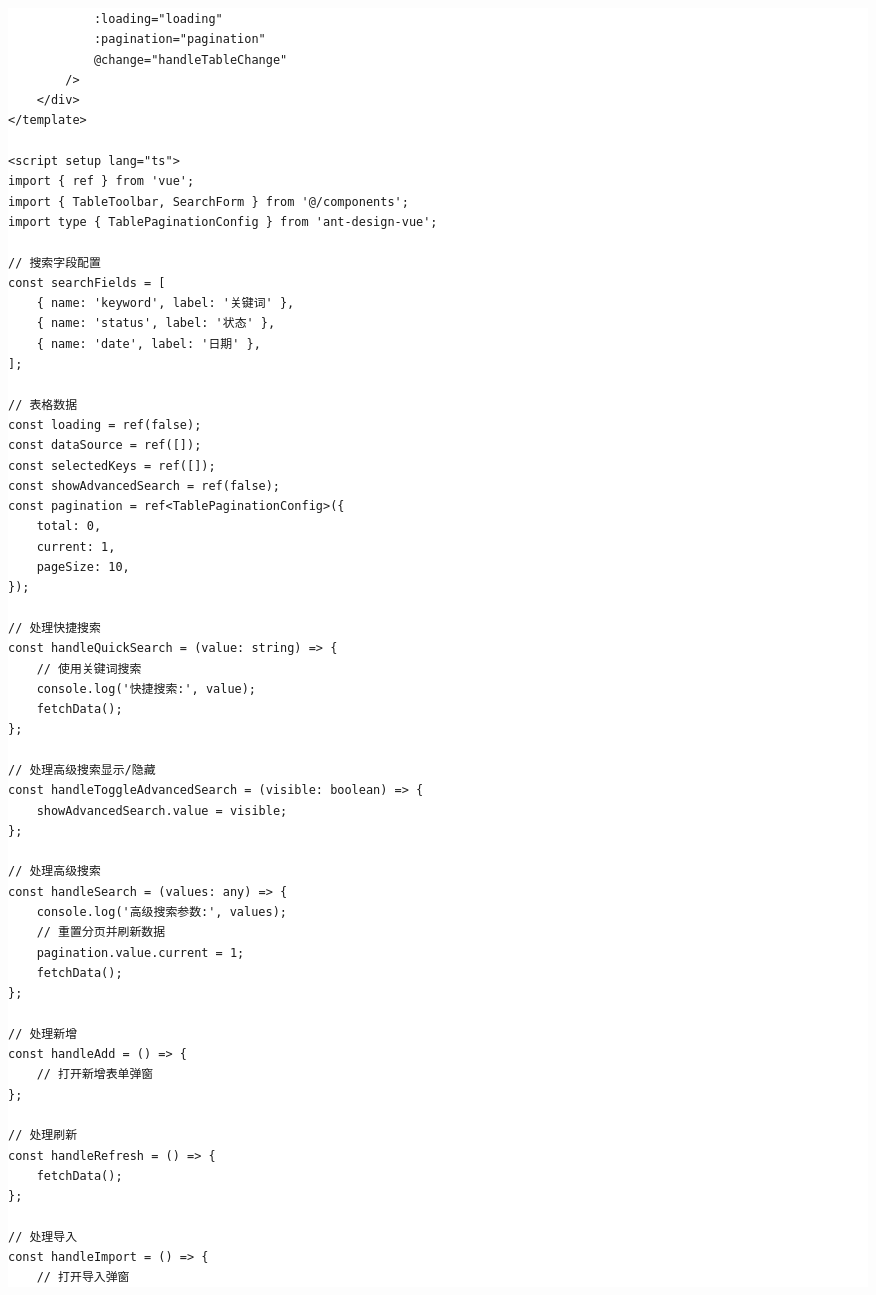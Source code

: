 ```vue
            :loading="loading"
            :pagination="pagination"
            @change="handleTableChange"
        />
    </div>
</template>

<script setup lang="ts">
import { ref } from 'vue';
import { TableToolbar, SearchForm } from '@/components';
import type { TablePaginationConfig } from 'ant-design-vue';

// 搜索字段配置
const searchFields = [
    { name: 'keyword', label: '关键词' },
    { name: 'status', label: '状态' },
    { name: 'date', label: '日期' },
];

// 表格数据
const loading = ref(false);
const dataSource = ref([]);
const selectedKeys = ref([]);
const showAdvancedSearch = ref(false);
const pagination = ref<TablePaginationConfig>({
    total: 0,
    current: 1,
    pageSize: 10,
});

// 处理快捷搜索
const handleQuickSearch = (value: string) => {
    // 使用关键词搜索
    console.log('快捷搜索:', value);
    fetchData();
};

// 处理高级搜索显示/隐藏
const handleToggleAdvancedSearch = (visible: boolean) => {
    showAdvancedSearch.value = visible;
};

// 处理高级搜索
const handleSearch = (values: any) => {
    console.log('高级搜索参数:', values);
    // 重置分页并刷新数据
    pagination.value.current = 1;
    fetchData();
};

// 处理新增
const handleAdd = () => {
    // 打开新增表单弹窗
};

// 处理刷新
const handleRefresh = () => {
    fetchData();
};

// 处理导入
const handleImport = () => {
    // 打开导入弹窗
```